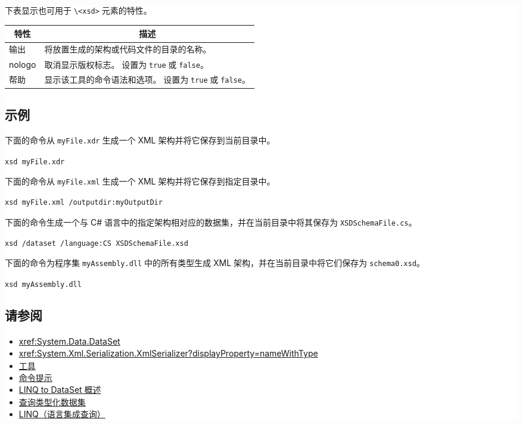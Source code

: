  下表显示也可用于 `\<xsd>` 元素的特性。  
  
|特性|描述|  
|---------------|-----------------|  
|输出|将放置生成的架构或代码文件的目录的名称。|  
|nologo|取消显示版权标志。 设置为 `true` 或 `false`。|  
|帮助|显示该工具的命令语法和选项。 设置为 `true` 或 `false`。|  
  
## <a name="examples"></a>示例  
 下面的命令从 `myFile.xdr` 生成一个 XML 架构并将它保存到当前目录中。  
  
```  
xsd myFile.xdr   
```  
  
 下面的命令从 `myFile.xml` 生成一个 XML 架构并将它保存到指定目录中。  
  
```  
xsd myFile.xml /outputdir:myOutputDir  
```  
  
 下面的命令生成一个与 C# 语言中的指定架构相对应的数据集，并在当前目录中将其保存为 `XSDSchemaFile.cs`。  
  
```  
xsd /dataset /language:CS XSDSchemaFile.xsd  
```  
  
 下面的命令为程序集 `myAssembly.dll` 中的所有类型生成 XML 架构，并在当前目录中将它们保存为 `schema0.xsd`。  
  
```  
xsd myAssembly.dll    
```  
  
## <a name="see-also"></a>请参阅

- <xref:System.Data.DataSet>  
- <xref:System.Xml.Serialization.XmlSerializer?displayProperty=nameWithType>  
- [工具](../../../docs/framework/tools/index.md)      
- [命令提示](../../../docs/framework/tools/developer-command-prompt-for-vs.md)  
- [LINQ to DataSet 概述](../../../docs/framework/data/adonet/linq-to-dataset-overview.md)  
- [查询类型化数据集](../../../docs/framework/data/adonet/querying-typed-datasets.md)  
- [LINQ（语言集成查询）](https://msdn.microsoft.com/library/a73c4aec-5d15-4e98-b962-1274021ea93d)
